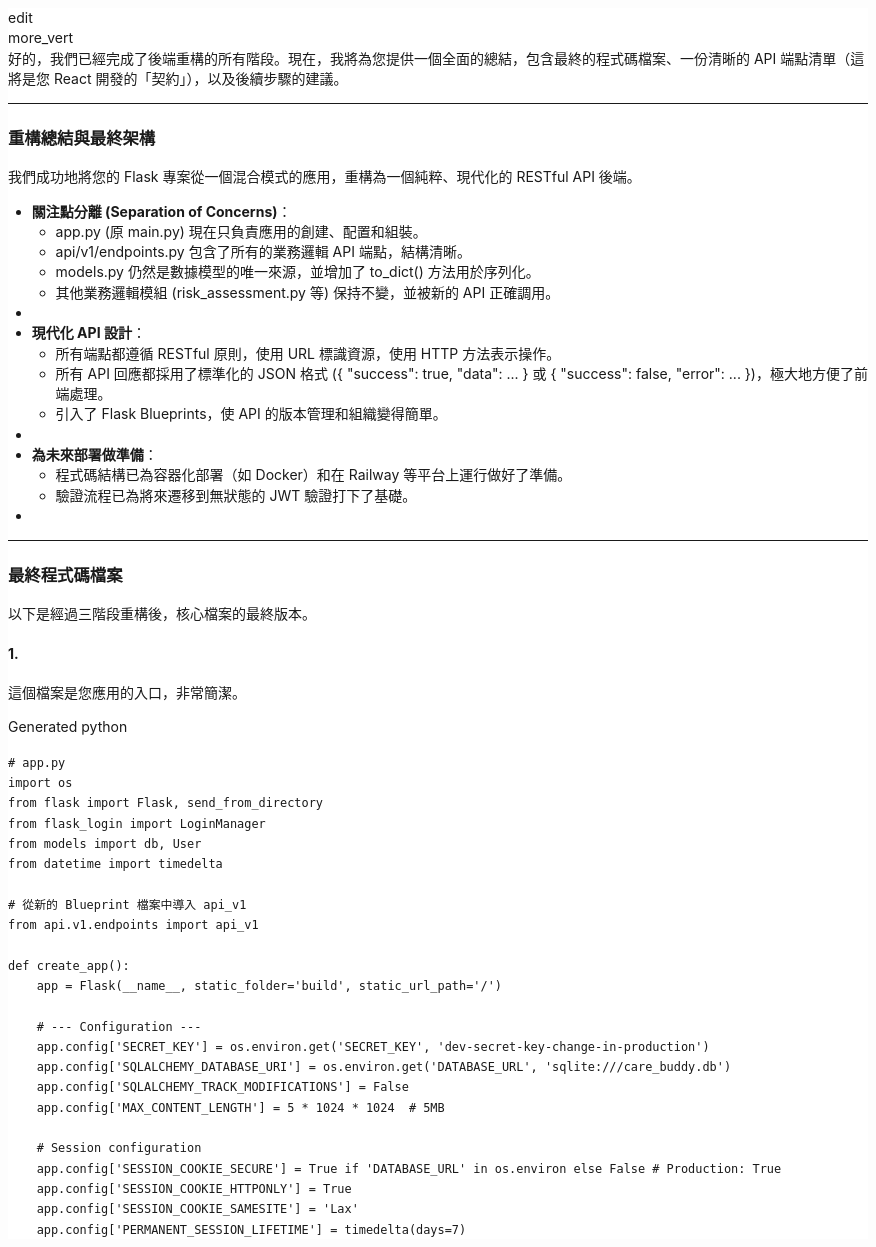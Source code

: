 edit  
more\_vert  
好的，我們已經完成了後端重構的所有階段。現在，我將為您提供一個全面的總結，包含最終的程式碼檔案、一份清晰的 API 端點清單（這將是您 React 開發的「契約」），以及後續步驟的建議。

---

### **重構總結與最終架構**

我們成功地將您的 Flask 專案從一個混合模式的應用，重構為一個純粹、現代化的 RESTful API 後端。

* **關注點分離 (Separation of Concerns)**：  
  * app.py (原 main.py) 現在只負責應用的創建、配置和組裝。  
  * api/v1/endpoints.py 包含了所有的業務邏輯 API 端點，結構清晰。  
  * models.py 仍然是數據模型的唯一來源，並增加了 to\_dict() 方法用於序列化。  
  * 其他業務邏輯模組 (risk\_assessment.py 等) 保持不變，並被新的 API 正確調用。  
*   
* **現代化 API 設計**：  
  * 所有端點都遵循 RESTful 原則，使用 URL 標識資源，使用 HTTP 方法表示操作。  
  * 所有 API 回應都採用了標準化的 JSON 格式 ({ "success": true, "data": ... } 或 { "success": false, "error": ... })，極大地方便了前端處理。  
  * 引入了 Flask Blueprints，使 API 的版本管理和組織變得簡單。  
*   
* **為未來部署做準備**：  
  * 程式碼結構已為容器化部署（如 Docker）和在 Railway 等平台上運行做好了準備。  
  * 驗證流程已為將來遷移到無狀態的 JWT 驗證打下了基礎。  
* 

---

### **最終程式碼檔案**

以下是經過三階段重構後，核心檔案的最終版本。

#### **1\.** 

這個檔案是您應用的入口，非常簡潔。

Generated python

```
# app.py
import os
from flask import Flask, send_from_directory
from flask_login import LoginManager
from models import db, User
from datetime import timedelta

# 從新的 Blueprint 檔案中導入 api_v1
from api.v1.endpoints import api_v1

def create_app():
    app = Flask(__name__, static_folder='build', static_url_path='/')

    # --- Configuration ---
    app.config['SECRET_KEY'] = os.environ.get('SECRET_KEY', 'dev-secret-key-change-in-production')
    app.config['SQLALCHEMY_DATABASE_URI'] = os.environ.get('DATABASE_URL', 'sqlite:///care_buddy.db')
    app.config['SQLALCHEMY_TRACK_MODIFICATIONS'] = False
    app.config['MAX_CONTENT_LENGTH'] = 5 * 1024 * 1024  # 5MB
    
    # Session configuration
    app.config['SESSION_COOKIE_SECURE'] = True if 'DATABASE_URL' in os.environ else False # Production: True
    app.config['SESSION_COOKIE_HTTPONLY'] = True
    app.config['SESSION_COOKIE_SAMESITE'] = 'Lax'
    app.config['PERMANENT_SESSION_LIFETIME'] = timedelta(days=7)
```

[image1]: <data:image/png;base64,iVBORw0KGgoAAAANSUhEUgAAABAAAAAQCAYAAAAf8/9hAAAA8ElEQVR4Xs2PPU8CQRRF15gYogkKuGYhmGgLsbGwJrExoaGxoKCgoKWhoNhEVyV8BGF2TSxssLPw19nvzLtcQzcksFDtSV5z37yTO46TahYfcO1sJwZK8B1B7DwRj7847FIwDgX2LhE1pdFUBj0KZuGOLc7mMSoU3HNalPQpibY3wUH52aAwNHIy1Tin5Gau8UBBm+PzO58h8BNtEF37glJgkB9qHL/H8Ci5ZYs6BR0lErDFFyX23RrFF4PcSCMzi1FWWu7YpEGJ/W4j3qvB6XgluWILe5+IizeD7CTe7/ifyyeBOzB/dp6YaoAjO0sfS5HBjJyVAW53AAAAAElFTkSuQmCC>
[image2]: <data:image/png;base64,iVBORw0KGgoAAAANSUhEUgAAABAAAAAQCAYAAAAf8/9hAAAA8ElEQVR4Xs2PPU8CQRRF15gYogkKuGYhmGgLsbGwJrExoaGxoKCgoKWhoNhEVyV8BGF2TSxssLPw19nvzLtcQzcksFDtSV5z37yTO46TahYfcO1sJwZK8B1B7DwRj7847FIwDgX2LhE1pdFUBj0KZuGOLc7mMSoU3HNalPQpibY3wUH52aAwNHIy1Tin5Gau8UBBm+PzO58h8BNtEF37glJgkB9qHL/H8Ci5ZYs6BR0lErDFFyX23RrFF4PcSCMzi1FWWu7YpEGJ/W4j3qvB6XgluWILe5+IizeD7CTe7/ifyyeBOzB/dp6YaoAjO0sfS5HBjJyVAW53AAAAAElFTkSuQmCC>
[image3]: <data:image/png;base64,iVBORw0KGgoAAAANSUhEUgAAABAAAAAQCAYAAAAf8/9hAAAA8ElEQVR4Xs2PPU8CQRRF15gYogkKuGYhmGgLsbGwJrExoaGxoKCgoKWhoNhEVyV8BGF2TSxssLPw19nvzLtcQzcksFDtSV5z37yTO46TahYfcO1sJwZK8B1B7DwRj7847FIwDgX2LhE1pdFUBj0KZuGOLc7mMSoU3HNalPQpibY3wUH52aAwNHIy1Tin5Gau8UBBm+PzO58h8BNtEF37glJgkB9qHL/H8Ci5ZYs6BR0lErDFFyX23RrFF4PcSCMzi1FWWu7YpEGJ/W4j3qvB6XgluWILe5+IizeD7CTe7/ifyyeBOzB/dp6YaoAjO0sfS5HBjJyVAW53AAAAAElFTkSuQmCC>
[image4]: <data:image/png;base64,iVBORw0KGgoAAAANSUhEUgAAABAAAAAQCAYAAAAf8/9hAAAA8ElEQVR4Xs2PPU8CQRRF15gYogkKuGYhmGgLsbGwJrExoaGxoKCgoKWhoNhEVyV8BGF2TSxssLPw19nvzLtcQzcksFDtSV5z37yTO46TahYfcO1sJwZK8B1B7DwRj7847FIwDgX2LhE1pdFUBj0KZuGOLc7mMSoU3HNalPQpibY3wUH52aAwNHIy1Tin5Gau8UBBm+PzO58h8BNtEF37glJgkB9qHL/H8Ci5ZYs6BR0lErDFFyX23RrFF4PcSCMzi1FWWu7YpEGJ/W4j3qvB6XgluWILe5+IizeD7CTe7/ifyyeBOzB/dp6YaoAjO0sfS5HBjJyVAW53AAAAAElFTkSuQmCC>
[image5]: <data:image/png;base64,iVBORw0KGgoAAAANSUhEUgAAABAAAAAQCAYAAAAf8/9hAAAA8ElEQVR4Xs2PPU8CQRRF15gYogkKuGYhmGgLsbGwJrExoaGxoKCgoKWhoNhEVyV8BGF2TSxssLPw19nvzLtcQzcksFDtSV5z37yTO46TahYfcO1sJwZK8B1B7DwRj7847FIwDgX2LhE1pdFUBj0KZuGOLc7mMSoU3HNalPQpibY3wUH52aAwNHIy1Tin5Gau8UBBm+PzO58h8BNtEF37glJgkB9qHL/H8Ci5ZYs6BR0lErDFFyX23RrFF4PcSCMzi1FWWu7YpEGJ/W4j3qvB6XgluWILe5+IizeD7CTe7/ifyyeBOzB/dp6YaoAjO0sfS5HBjJyVAW53AAAAAElFTkSuQmCC>
[image6]: <data:image/png;base64,iVBORw0KGgoAAAANSUhEUgAAABAAAAAQCAYAAAAf8/9hAAAA8ElEQVR4Xs2PPU8CQRRF15gYogkKuGYhmGgLsbGwJrExoaGxoKCgoKWhoNhEVyV8BGF2TSxssLPw19nvzLtcQzcksFDtSV5z37yTO46TahYfcO1sJwZK8B1B7DwRj7847FIwDgX2LhE1pdFUBj0KZuGOLc7mMSoU3HNalPQpibY3wUH52aAwNHIy1Tin5Gau8UBBm+PzO58h8BNtEF37glJgkB9qHL/H8Ci5ZYs6BR0lErDFFyX23RrFF4PcSCMzi1FWWu7YpEGJ/W4j3qvB6XgluWILe5+IizeD7CTe7/ifyyeBOzB/dp6YaoAjO0sfS5HBjJyVAW53AAAAAElFTkSuQmCC>
[image7]: <data:image/png;base64,iVBORw0KGgoAAAANSUhEUgAAABAAAAAQCAYAAAAf8/9hAAAA8ElEQVR4Xs2PPU8CQRRF15gYogkKuGYhmGgLsbGwJrExoaGxoKCgoKWhoNhEVyV8BGF2TSxssLPw19nvzLtcQzcksFDtSV5z37yTO46TahYfcO1sJwZK8B1B7DwRj7847FIwDgX2LhE1pdFUBj0KZuGOLc7mMSoU3HNalPQpibY3wUH52aAwNHIy1Tin5Gau8UBBm+PzO58h8BNtEF37glJgkB9qHL/H8Ci5ZYs6BR0lErDFFyX23RrFF4PcSCMzi1FWWu7YpEGJ/W4j3qvB6XgluWILe5+IizeD7CTe7/ifyyeBOzB/dp6YaoAjO0sfS5HBjJyVAW53AAAAAElFTkSuQmCC>